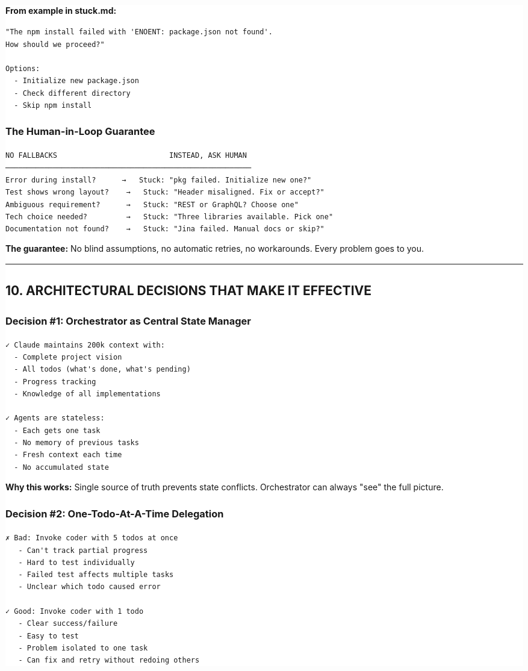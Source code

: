 **From example in stuck.md:**
```
"The npm install failed with 'ENOENT: package.json not found'. 
How should we proceed?"

Options:
  - Initialize new package.json
  - Check different directory
  - Skip npm install
```

### The Human-in-Loop Guarantee

```
NO FALLBACKS                          INSTEAD, ASK HUMAN
─────────────────────────────────────────────────────────
Error during install?      →   Stuck: "pkg failed. Initialize new one?"
Test shows wrong layout?    →   Stuck: "Header misaligned. Fix or accept?"
Ambiguous requirement?      →   Stuck: "REST or GraphQL? Choose one"
Tech choice needed?         →   Stuck: "Three libraries available. Pick one"
Documentation not found?    →   Stuck: "Jina failed. Manual docs or skip?"
```

**The guarantee:** No blind assumptions, no automatic retries, no workarounds. Every problem goes to you.

---

## 10. ARCHITECTURAL DECISIONS THAT MAKE IT EFFECTIVE

### Decision #1: Orchestrator as Central State Manager

```
✓ Claude maintains 200k context with:
  - Complete project vision
  - All todos (what's done, what's pending)
  - Progress tracking
  - Knowledge of all implementations

✓ Agents are stateless:
  - Each gets one task
  - No memory of previous tasks
  - Fresh context each time
  - No accumulated state
```

**Why this works:** Single source of truth prevents state conflicts. Orchestrator can always "see" the full picture.

### Decision #2: One-Todo-At-A-Time Delegation

```
✗ Bad: Invoke coder with 5 todos at once
   - Can't track partial progress
   - Hard to test individually
   - Failed test affects multiple tasks
   - Unclear which todo caused error

✓ Good: Invoke coder with 1 todo
   - Clear success/failure
   - Easy to test
   - Problem isolated to one task
   - Can fix and retry without redoing others
```

